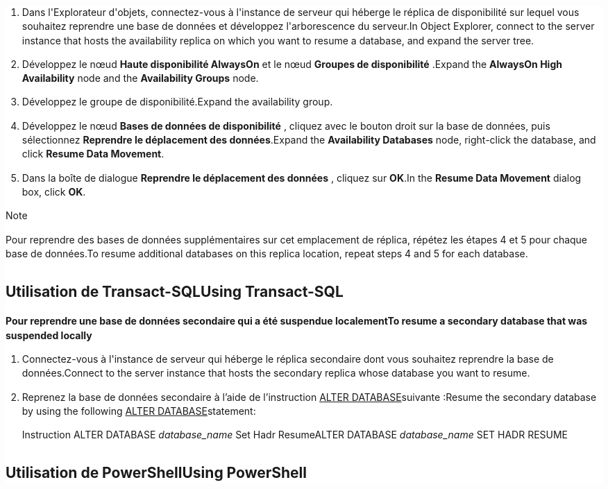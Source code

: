 1.  <span data-ttu-id="8f178-134">Dans l'Explorateur d'objets, connectez-vous à l'instance de serveur qui héberge le réplica de disponibilité sur lequel vous souhaitez reprendre une base de données et développez l'arborescence du serveur.</span><span class="sxs-lookup"><span data-stu-id="8f178-134">In Object Explorer, connect to the server instance that hosts the availability replica on which you want to resume a database, and expand the server tree.</span></span>  
  
2.  <span data-ttu-id="8f178-135">Développez le nœud **Haute disponibilité AlwaysOn** et le nœud **Groupes de disponibilité** .</span><span class="sxs-lookup"><span data-stu-id="8f178-135">Expand the **AlwaysOn High Availability** node and the **Availability Groups** node.</span></span>  
  
3.  <span data-ttu-id="8f178-136">Développez le groupe de disponibilité.</span><span class="sxs-lookup"><span data-stu-id="8f178-136">Expand the availability group.</span></span>  
  
4.  <span data-ttu-id="8f178-137">Développez le nœud **Bases de données de disponibilité** , cliquez avec le bouton droit sur la base de données, puis sélectionnez **Reprendre le déplacement des données**.</span><span class="sxs-lookup"><span data-stu-id="8f178-137">Expand the **Availability Databases** node, right-click the database, and click **Resume Data Movement**.</span></span>  
  
5.  <span data-ttu-id="8f178-138">Dans la boîte de dialogue **Reprendre le déplacement des données** , cliquez sur **OK**.</span><span class="sxs-lookup"><span data-stu-id="8f178-138">In the **Resume Data Movement** dialog box, click **OK**.</span></span>  
  
> [!NOTE]  
>  <span data-ttu-id="8f178-139">Pour reprendre des bases de données supplémentaires sur cet emplacement de réplica, répétez les étapes 4 et 5 pour chaque base de données.</span><span class="sxs-lookup"><span data-stu-id="8f178-139">To resume additional databases on this replica location, repeat steps 4 and 5 for each database.</span></span>  
  
##  <a name="using-transact-sql"></a><a name="TsqlProcedure"></a> <span data-ttu-id="8f178-140">Utilisation de Transact-SQL</span><span class="sxs-lookup"><span data-stu-id="8f178-140">Using Transact-SQL</span></span>  
 <span data-ttu-id="8f178-141">**Pour reprendre une base de données secondaire qui a été suspendue localement**</span><span class="sxs-lookup"><span data-stu-id="8f178-141">**To resume a secondary database that was suspended locally**</span></span>  
  
1.  <span data-ttu-id="8f178-142">Connectez-vous à l'instance de serveur qui héberge le réplica secondaire dont vous souhaitez reprendre la base de données.</span><span class="sxs-lookup"><span data-stu-id="8f178-142">Connect to the server instance that hosts the secondary replica whose database you want to resume.</span></span>  
  
2.  <span data-ttu-id="8f178-143">Reprenez la base de données secondaire à l’aide de l’instruction [ALTER DATABASE](/sql/t-sql/statements/alter-database-transact-sql-set-hadr)suivante :</span><span class="sxs-lookup"><span data-stu-id="8f178-143">Resume the secondary database by using the following [ALTER DATABASE](/sql/t-sql/statements/alter-database-transact-sql-set-hadr)statement:</span></span>  
  
     <span data-ttu-id="8f178-144">Instruction ALTER DATABASE *database_name* Set Hadr Resume</span><span class="sxs-lookup"><span data-stu-id="8f178-144">ALTER DATABASE *database_name* SET HADR RESUME</span></span>  
  
##  <a name="using-powershell"></a><a name="PowerShellProcedure"></a> <span data-ttu-id="8f178-145">Utilisation de PowerShell</span><span class="sxs-lookup"><span data-stu-id="8f178-145">Using PowerShell</span></span>  
